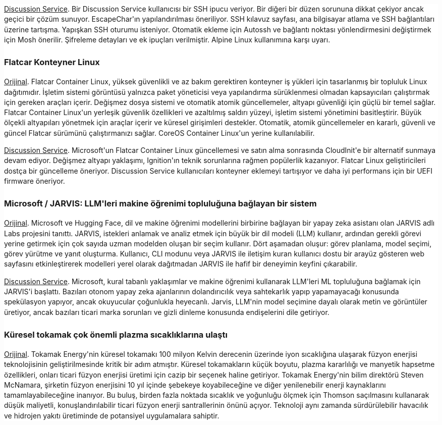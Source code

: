[Discussion Service](http://news.ycombinator.com/item?id=35504402).
Bir Discussion Service kullanıcısı bir SSH ipucu veriyor. Bir diğeri bir düzen sorununa dikkat çekiyor ancak geçici bir çözüm sunuyor. EscapeChar'ın yapılandırılması öneriliyor. SSH kılavuz sayfası, ana bilgisayar atlama ve SSH bağlantıları üzerine tartışma. Yapışkan SSH oturumu isteniyor. Otomatik ekleme için Autossh ve bağlantı noktası yönlendirmesini değiştirmek için Mosh önerilir. Şifreleme detayları ve ek ipuçları verilmiştir. Alpine Linux kullanımına karşı uyarı.

### Flatcar Konteyner Linux

[Orijinal](https://www.flatcar.org/).
Flatcar Container Linux, yüksek güvenlikli ve az bakım gerektiren konteyner iş yükleri için tasarlanmış bir topluluk Linux dağıtımıdır. İşletim sistemi görüntüsü yalnızca paket yöneticisi veya yapılandırma sürüklenmesi olmadan kapsayıcıları çalıştırmak için gereken araçları içerir. Değişmez dosya sistemi ve otomatik atomik güncellemeler, altyapı güvenliği için güçlü bir temel sağlar. Flatcar Container Linux'un yerleşik güvenlik özellikleri ve azaltılmış saldırı yüzeyi, işletim sistemi yönetimini basitleştirir. Büyük ölçekli altyapıları yönetmek için araçlar içerir ve küresel girişimleri destekler. Otomatik, atomik güncellemeler en kararlı, güvenli ve güncel Flatcar sürümünü çalıştırmanızı sağlar. CoreOS Container Linux'un yerine kullanılabilir.

[Discussion Service](http://news.ycombinator.com/item?id=35503928).
Microsoft'un Flatcar Container Linux güncellemesi ve satın alma sonrasında CloudInit'e bir alternatif sunmaya devam ediyor. Değişmez altyapı yaklaşımı, Ignition'ın teknik sorunlarına rağmen popülerlik kazanıyor. Flatcar Linux geliştiricileri dostça bir güncelleme öneriyor. Discussion Service kullanıcıları konteyner eklemeyi tartışıyor ve daha iyi performans için bir UEFI firmware öneriyor.

### Microsoft / JARVIS: LLM'leri makine öğrenimi topluluğuna bağlayan bir sistem

[Orijinal](https://github.com/microsoft/JARVIS).
Microsoft ve Hugging Face, dil ve makine öğrenimi modellerini birbirine bağlayan bir yapay zeka asistanı olan JARVIS adlı Labs projesini tanıttı. JARVIS, istekleri anlamak ve analiz etmek için büyük bir dil modeli (LLM) kullanır, ardından gerekli görevi yerine getirmek için çok sayıda uzman modelden oluşan bir seçim kullanır. Dört aşamadan oluşur: görev planlama, model seçimi, görev yürütme ve yanıt oluşturma. Kullanıcı, CLI modunu veya JARVIS ile iletişim kuran kullanıcı dostu bir arayüz gösteren web sayfasını etkinleştirerek modelleri yerel olarak dağıtmadan JARVIS ile hafif bir deneyimin keyfini çıkarabilir.

[Discussion Service](http://news.ycombinator.com/item?id=35500472).
Microsoft, kural tabanlı yaklaşımlar ve makine öğrenimi kullanarak LLM'leri ML topluluğuna bağlamak için JARVIS'i başlattı. Bazıları otonom yapay zeka ajanlarının dolandırıcılık veya sahtekarlık yapıp yapamayacağı konusunda spekülasyon yapıyor, ancak okuyucular çoğunlukla heyecanlı. Jarvis, LLM'nin model seçimine dayalı olarak metin ve görüntüler üretiyor, ancak bazıları ticari marka sorunları ve gizli dinleme konusunda endişelerini dile getiriyor.

### Küresel tokamak çok önemli plazma sıcaklıklarına ulaştı

[Orijinal](https://www.eetimes.com/spherical-tokamak-achieves-crucial-plasma-temperatures/).
Tokamak Energy'nin küresel tokamakı 100 milyon Kelvin derecenin üzerinde iyon sıcaklığına ulaşarak füzyon enerjisi teknolojisinin geliştirilmesinde kritik bir adım atmıştır. Küresel tokamakların küçük boyutu, plazma kararlılığı ve manyetik hapsetme özellikleri, onları ticari füzyon enerjisi üretimi için cazip bir seçenek haline getiriyor. Tokamak Energy'nin bilim direktörü Steven McNamara, şirketin füzyon enerjisini 10 yıl içinde şebekeye koyabileceğine ve diğer yenilenebilir enerji kaynaklarını tamamlayabileceğine inanıyor. Bu buluş, birden fazla noktada sıcaklık ve yoğunluğu ölçmek için Thomson saçılmasını kullanarak düşük maliyetli, konuşlandırılabilir ticari füzyon enerji santrallerinin önünü açıyor. Teknoloji aynı zamanda sürdürülebilir havacılık ve hidrojen yakıtı üretiminde de potansiyel uygulamalara sahiptir.
